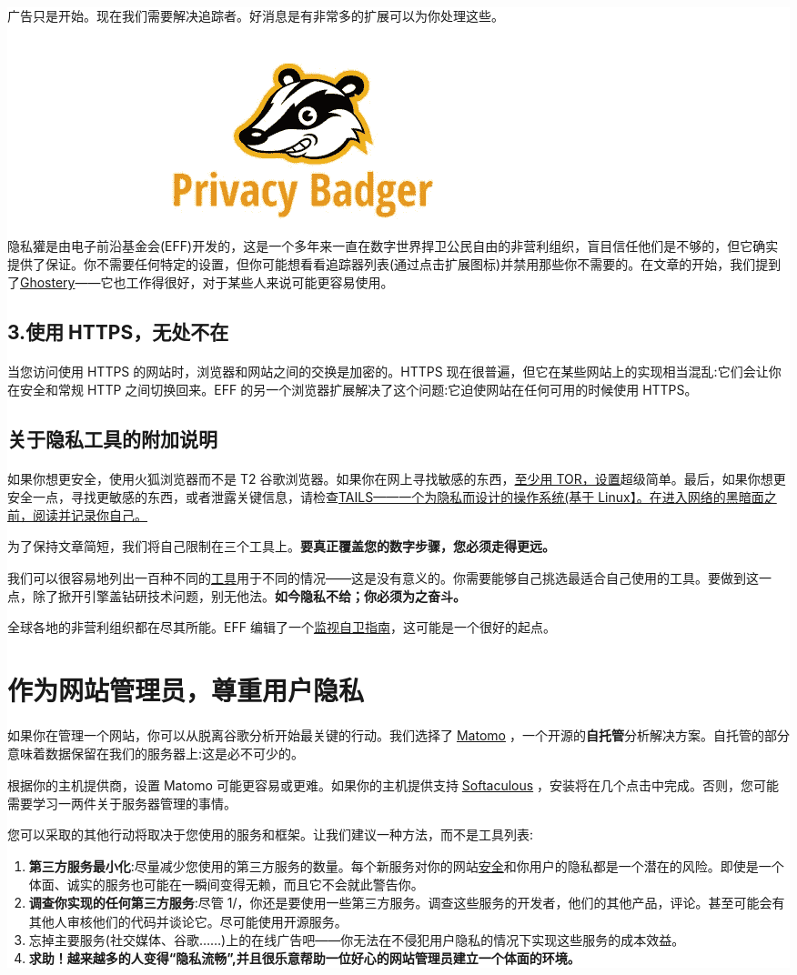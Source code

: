 广告只是开始。现在我们需要解决追踪者。好消息是有非常多的扩展可以为你处理这些。

![](img/8fa5af68f783089d929552eb812bcc62.png)

隐私獾是由电子前沿基金会(EFF)开发的，这是一个多年来一直在数字世界捍卫公民自由的非营利组织，盲目信任他们是不够的，但它确实提供了保证。你不需要任何特定的设置，但你可能想看看追踪器列表(通过点击扩展图标)并禁用那些你不需要的。在文章的开始，我们提到了[Ghostery](https://www.ghostery.com/)——它也工作得很好，对于某些人来说可能更容易使用。

## 3.使用 HTTPS，无处不在

当您访问使用 HTTPS 的网站时，浏览器和网站之间的交换是加密的。HTTPS 现在很普遍，但它在某些网站上的实现相当混乱:它们会让你在安全和常规 HTTP 之间切换回来。EFF 的另一个浏览器扩展解决了这个问题:它迫使网站在任何可用的时候使用 HTTPS。

## 关于隐私工具的附加说明

如果你想更安全，使用火狐浏览器而不是 T2 谷歌浏览器。如果你在网上寻找敏感的东西，[至少用 TOR，设置](https://www.torproject.org/projects/torbrowser.html.en)超级简单。最后，如果你想更安全一点，寻找更敏感的东西，或者泄露关键信息，请检查[TAILS——一个为隐私而设计的操作系统(基于 Linux】。在进入网络的黑暗面之前，阅读并记录你自己。](https://tails.boum.org/)

为了保持文章简短，我们将自己限制在三个工具上。**要真正覆盖您的数字步骤，您必须走得更远。**

我们可以很容易地列出一百种不同的[工具](https://hackernoon.com/tagged/tools)用于不同的情况——这是没有意义的。你需要能够自己挑选最适合自己使用的工具。要做到这一点，除了掀开引擎盖钻研技术问题，别无他法。**如今隐私不给；你必须为之奋斗。**

全球各地的非营利组织都在尽其所能。EFF 编辑了一个[监视自卫指南](https://ssd.eff.org/en)，这可能是一个很好的起点。

# 作为网站管理员，尊重用户隐私

如果你在管理一个网站，你可以从脱离谷歌分析开始最关键的行动。我们选择了 [Matomo](https://matomo.org/) ，一个开源的**自托管**分析解决方案。自托管的部分意味着数据保留在我们的服务器上:这是必不可少的。

根据你的主机提供商，设置 Matomo 可能更容易或更难。如果你的主机提供支持 [Softaculous](https://www.softaculous.com/) ，安装将在几个点击中完成。否则，您可能需要学习一两件关于服务器管理的事情。

您可以采取的其他行动将取决于您使用的服务和框架。让我们建议一种方法，而不是工具列表:

1.  **第三方服务最小化**:尽量减少您使用的第三方服务的数量。每个新服务对你的网站[安全](https://hackernoon.com/tagged/security)和你用户的隐私都是一个潜在的风险。即使是一个体面、诚实的服务也可能在一瞬间变得无赖，而且它不会就此警告你。
2.  **调查你实现的任何第三方服务**:尽管 1/，你还是要使用一些第三方服务。调查这些服务的开发者，他们的其他产品，评论。甚至可能会有其他人审核他们的代码并谈论它。尽可能使用开源服务。
3.  忘掉主要服务(社交媒体、谷歌……)上的在线广告吧——你无法在不侵犯用户隐私的情况下实现这些服务的成本效益。
4.  **求助！越来越多的人变得“隐私流畅”,并且很乐意帮助一位好心的网站管理员建立一个体面的环境。**
